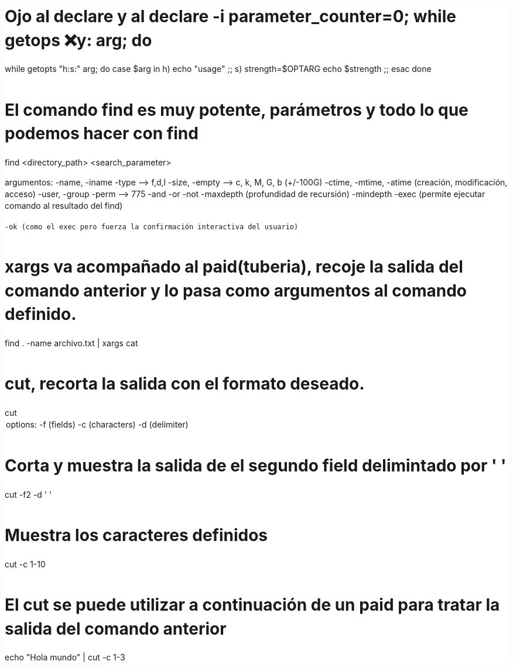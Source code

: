 # Ojo al declare y al declare -i parameter_counter=0; while getops :x:y: arg; do
while getopts "h:s:" arg; do
  case $arg in
    h)
      echo "usage" ;;
    s)
      strength=$OPTARG
      echo $strength ;;
  esac
done

# El comando find es muy potente, parámetros y todo lo que podemos hacer con find
find <directory_path> <search_parameter>

argumentos:
    -name, -iname
    -type --> f,d,l
    -size, -empty --> c, k, M, G, b (+/-100G)
    -ctime, -mtime, -atime (creación, modificación, acceso)
    -user, -group
    -perm --> 775
    -and
    -or
    -not
    -maxdepth (profundidad de recursión)
    -mindepth
    -exec (permite ejecutar comando al resultado del find)

    -ok (como el exec pero fuerza la confirmación interactiva del usuario)
# xargs va acompañado al paid(tuberia), recoje la salida del comando anterior y lo pasa como argumentos al comando definido.
find . -name archivo.txt | xargs cat


# cut, recorta la salida con el formato deseado.
cut <option> <file>
options:
    -f (fields)
    -c (characters)
    -d (delimiter)
# Corta y muestra la salida de el segundo field delimintado por ' '
cut -f2 -d ' ' <archivo>
# Muestra los caracteres definidos
cut -c 1-10 <archivo>
# El cut se puede utilizar a continuación de un paid para tratar la salida del comando anterior
echo "Hola mundo" | cut -c 1-3
